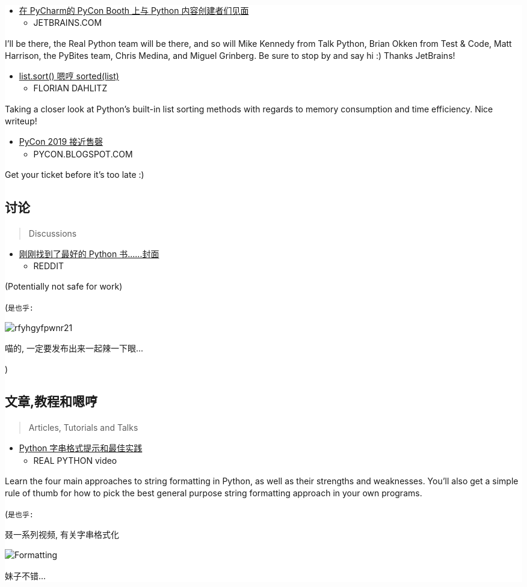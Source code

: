 - [在 PyCharm的 PyCon Booth 上与 Python 内容创建者们见面](https://pycoders.com/link/1423/web)
    + JETBRAINS.COM

I’ll be there, the Real Python team will be there, and so will Mike Kennedy from Talk Python, Brian Okken from Test & Code, Matt Harrison, the PyBites team, Chris Medina, and Miguel Grinberg. Be sure to stop by and say hi :) Thanks JetBrains!




- [list.sort() 嗯哼 sorted(list)](https://pycoders.com/link/1443/web)
    + FLORIAN DAHLITZ

Taking a closer look at Python’s built-in list sorting methods with regards to memory consumption and time efficiency. Nice writeup!

- [PyCon 2019 接近售磬](https://pycoders.com/link/1425/web)
    + PYCON.BLOGSPOT.COM

Get your ticket before it’s too late :)



## 讨论
> Discussions

- [刚刚找到了最好的 Python 书......封面](https://pycoders.com/link/1445/web)
    + REDDIT

(Potentially not safe for work)

(`是也乎:`

![rfyhgyfpwnr21](https://ipic.zoomquiet.top/2019-04-17-rfyhgyfpwnr21.jpg)

喵的, 一定要发布出来一起辣一下眼...


)

## 文章,教程和嗯哼 
> Articles, Tutorials and Talks


- [Python 字串格式提示和最佳实践](https://pycoders.com/link/1438/web)
    + REAL PYTHON video

Learn the four main approaches to string formatting in Python, as well as their strengths and weaknesses. You’ll also get a simple rule of thumb for how to pick the best general purpose string formatting approach in your own programs.


(`是也乎:`

叕一系列视频, 有关字串格式化

![Formatting](https://files.realpython.com/media/Python-String-Formatting-Tutorial_Watermarked.4a393e5b1e90.jpg)

妹子不错...
